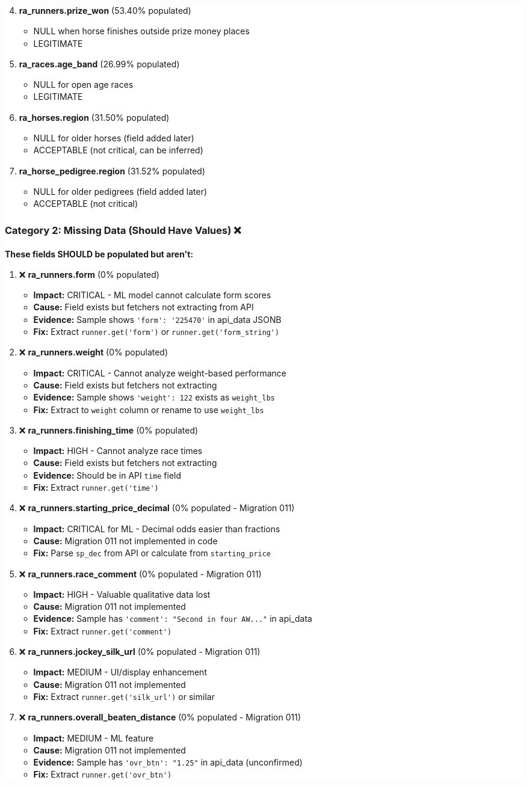 4. **ra_runners.prize_won** (53.40% populated)
   - NULL when horse finishes outside prize money places
   - LEGITIMATE

5. **ra_races.age_band** (26.99% populated)
   - NULL for open age races
   - LEGITIMATE

6. **ra_horses.region** (31.50% populated)
   - NULL for older horses (field added later)
   - ACCEPTABLE (not critical, can be inferred)

7. **ra_horse_pedigree.region** (31.52% populated)
   - NULL for older pedigrees (field added later)
   - ACCEPTABLE (not critical)

### Category 2: Missing Data (Should Have Values) ❌

**These fields SHOULD be populated but aren't:**

1. ❌ **ra_runners.form** (0% populated)
   - **Impact:** CRITICAL - ML model cannot calculate form scores
   - **Cause:** Field exists but fetchers not extracting from API
   - **Evidence:** Sample shows `'form': '225470'` in api_data JSONB
   - **Fix:** Extract `runner.get('form')` or `runner.get('form_string')`

2. ❌ **ra_runners.weight** (0% populated)
   - **Impact:** CRITICAL - Cannot analyze weight-based performance
   - **Cause:** Field exists but fetchers not extracting
   - **Evidence:** Sample shows `'weight': 122` exists as `weight_lbs`
   - **Fix:** Extract to `weight` column or rename to use `weight_lbs`

3. ❌ **ra_runners.finishing_time** (0% populated)
   - **Impact:** HIGH - Cannot analyze race times
   - **Cause:** Field exists but fetchers not extracting
   - **Evidence:** Should be in API `time` field
   - **Fix:** Extract `runner.get('time')`

4. ❌ **ra_runners.starting_price_decimal** (0% populated - Migration 011)
   - **Impact:** CRITICAL for ML - Decimal odds easier than fractions
   - **Cause:** Migration 011 not implemented in code
   - **Fix:** Parse `sp_dec` from API or calculate from `starting_price`

5. ❌ **ra_runners.race_comment** (0% populated - Migration 011)
   - **Impact:** HIGH - Valuable qualitative data lost
   - **Cause:** Migration 011 not implemented
   - **Evidence:** Sample has `'comment': "Second in four AW..."` in api_data
   - **Fix:** Extract `runner.get('comment')`

6. ❌ **ra_runners.jockey_silk_url** (0% populated - Migration 011)
   - **Impact:** MEDIUM - UI/display enhancement
   - **Cause:** Migration 011 not implemented
   - **Fix:** Extract `runner.get('silk_url')` or similar

7. ❌ **ra_runners.overall_beaten_distance** (0% populated - Migration 011)
   - **Impact:** MEDIUM - ML feature
   - **Cause:** Migration 011 not implemented
   - **Evidence:** Sample has `'ovr_btn': "1.25"` in api_data (unconfirmed)
   - **Fix:** Extract `runner.get('ovr_btn')`
